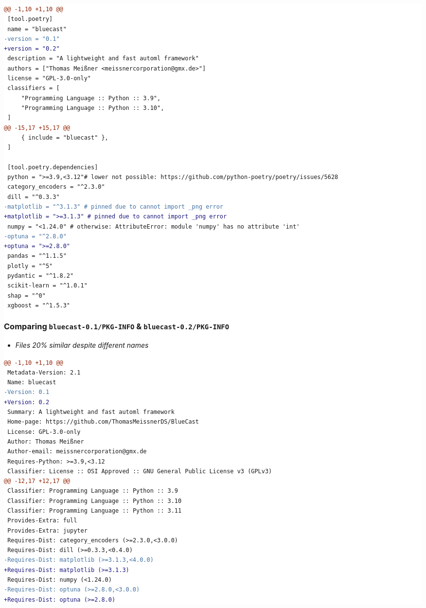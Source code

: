 ```diff
@@ -1,10 +1,10 @@
 [tool.poetry]
 name = "bluecast"
-version = "0.1"
+version = "0.2"
 description = "A lightweight and fast automl framework"
 authors = ["Thomas Meißner <meissnercorporation@gmx.de>"]
 license = "GPL-3.0-only"
 classifiers = [
     "Programming Language :: Python :: 3.9",
     "Programming Language :: Python :: 3.10",
 ]
@@ -15,17 +15,17 @@
     { include = "bluecast" },
 ]
 
 [tool.poetry.dependencies]
 python = ">=3.9,<3.12"# lower not possible: https://github.com/python-poetry/poetry/issues/5628
 category_encoders = "^2.3.0"
 dill = "^0.3.3"
-matplotlib = "^3.1.3" # pinned due to cannot import _png error
+matplotlib = ">=3.1.3" # pinned due to cannot import _png error
 numpy = "<1.24.0" # otherwise: AttributeError: module 'numpy' has no attribute 'int'
-optuna = "^2.8.0"
+optuna = ">=2.8.0"
 pandas = "^1.1.5"
 plotly = "^5"
 pydantic = "^1.8.2"
 scikit-learn = "^1.0.1"
 shap = "^0"
 xgboost = "^1.5.3"
```

### Comparing `bluecast-0.1/PKG-INFO` & `bluecast-0.2/PKG-INFO`

 * *Files 20% similar despite different names*

```diff
@@ -1,10 +1,10 @@
 Metadata-Version: 2.1
 Name: bluecast
-Version: 0.1
+Version: 0.2
 Summary: A lightweight and fast automl framework
 Home-page: https://github.com/ThomasMeissnerDS/BlueCast
 License: GPL-3.0-only
 Author: Thomas Meißner
 Author-email: meissnercorporation@gmx.de
 Requires-Python: >=3.9,<3.12
 Classifier: License :: OSI Approved :: GNU General Public License v3 (GPLv3)
@@ -12,17 +12,17 @@
 Classifier: Programming Language :: Python :: 3.9
 Classifier: Programming Language :: Python :: 3.10
 Classifier: Programming Language :: Python :: 3.11
 Provides-Extra: full
 Provides-Extra: jupyter
 Requires-Dist: category_encoders (>=2.3.0,<3.0.0)
 Requires-Dist: dill (>=0.3.3,<0.4.0)
-Requires-Dist: matplotlib (>=3.1.3,<4.0.0)
+Requires-Dist: matplotlib (>=3.1.3)
 Requires-Dist: numpy (<1.24.0)
-Requires-Dist: optuna (>=2.8.0,<3.0.0)
+Requires-Dist: optuna (>=2.8.0)
```